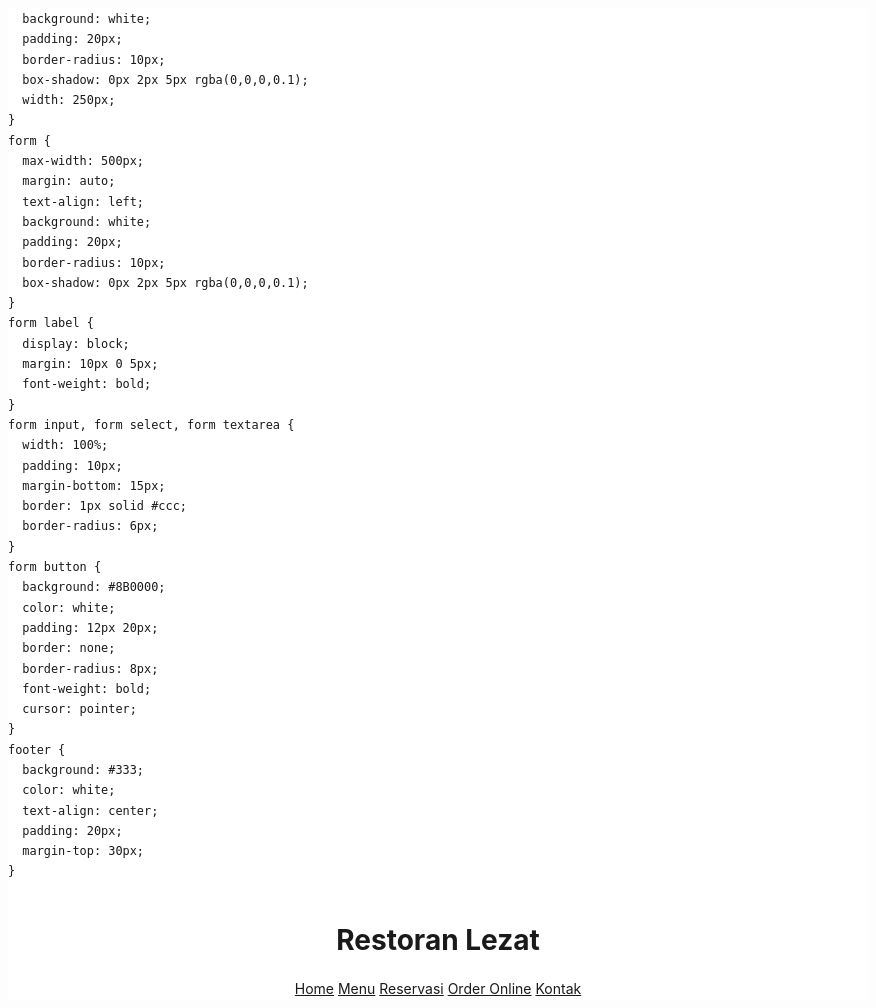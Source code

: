       background: white;
      padding: 20px;
      border-radius: 10px;
      box-shadow: 0px 2px 5px rgba(0,0,0,0.1);
      width: 250px;
    }
    form {
      max-width: 500px;
      margin: auto;
      text-align: left;
      background: white;
      padding: 20px;
      border-radius: 10px;
      box-shadow: 0px 2px 5px rgba(0,0,0,0.1);
    }
    form label {
      display: block;
      margin: 10px 0 5px;
      font-weight: bold;
    }
    form input, form select, form textarea {
      width: 100%;
      padding: 10px;
      margin-bottom: 15px;
      border: 1px solid #ccc;
      border-radius: 6px;
    }
    form button {
      background: #8B0000;
      color: white;
      padding: 12px 20px;
      border: none;
      border-radius: 8px;
      font-weight: bold;
      cursor: pointer;
    }
    footer {
      background: #333;
      color: white;
      text-align: center;
      padding: 20px;
      margin-top: 30px;
    }
  </style>
</head>
<body>

  
  <header>
    <h1>Restoran Lezat</h1>
    <nav>
      <a href="#">Home</a>
      <a href="#menu">Menu</a>
      <a href="#reservasi">Reservasi</a>
      <a href="#order">Order Online</a>
      <a href="#kontak">Kontak</a>
    </nav>
  </header>
